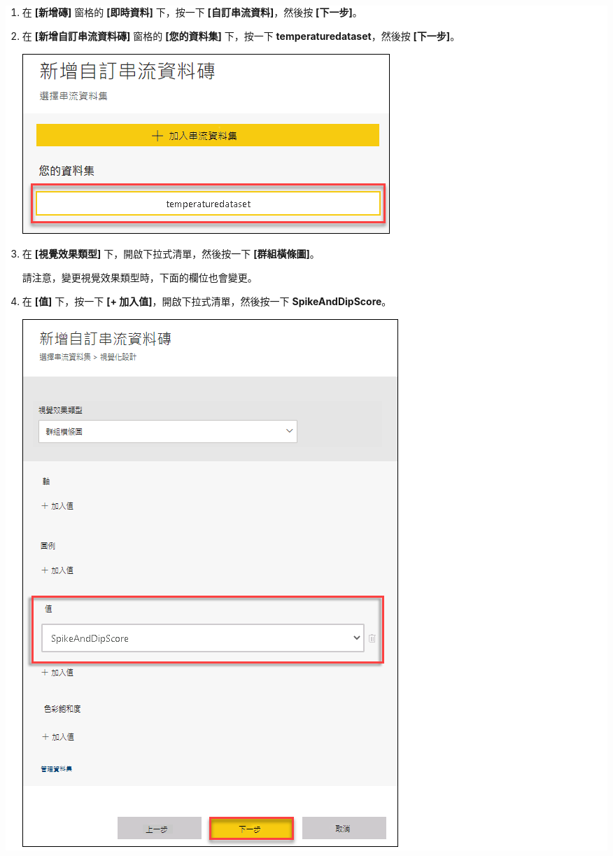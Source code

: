 1. 在 **[新增磚]** 窗格的 **[即時資料]** 下，按一下 **[自訂串流資料]**，然後按 **[下一步]**。

1. 在 **[新增自訂串流資料磚]** 窗格的 **[您的資料集]** 下，按一下 **temperaturedataset**，然後按 **[下一步]**。

   ![](instructions/media/tempdataset.png)

1. 在 **[視覺效果類型]** 下，開啟下拉式清單，然後按一下 **[群組橫條圖]**。

    請注意，變更視覺效果類型時，下面的欄位也會變更。

1. 在 **[值]** 下，按一下 **[+ 加入值]**，開啟下拉式清單，然後按一下 **SpikeAndDipScore**。

   ![](instructions/media/spikeanddip.png)

